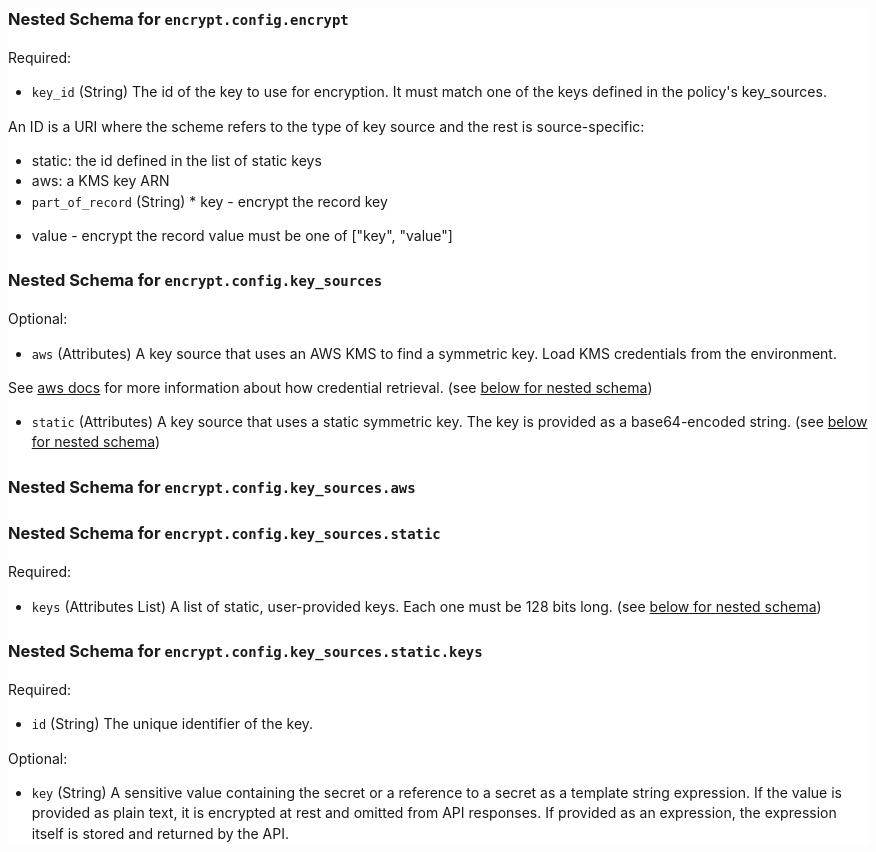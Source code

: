 <a id="nestedatt--encrypt--config--encrypt"></a>
### Nested Schema for `encrypt.config.encrypt`

Required:

- `key_id` (String) The id of the key to use for encryption. It must match one of the keys defined in the policy's key_sources.

An ID is a URI where the scheme refers to the type of key source and the rest is source-specific:
- static: the id defined in the list of static keys
- aws: a KMS key ARN
- `part_of_record` (String) * key - encrypt the record key
* value - encrypt the record value
must be one of ["key", "value"]


<a id="nestedatt--encrypt--config--key_sources"></a>
### Nested Schema for `encrypt.config.key_sources`

Optional:

- `aws` (Attributes) A key source that uses an AWS KMS to find a symmetric key. Load KMS credentials from the environment.

See [aws docs](https://docs.aws.amazon.com/sdk-for-rust/latest/dg/credproviders.html#credproviders-default-credentials-provider-chain)
for more information about how credential retrieval. (see [below for nested schema](#nestedatt--encrypt--config--key_sources--aws))
- `static` (Attributes) A key source that uses a static symmetric key. The key is provided as a base64-encoded string. (see [below for nested schema](#nestedatt--encrypt--config--key_sources--static))

<a id="nestedatt--encrypt--config--key_sources--aws"></a>
### Nested Schema for `encrypt.config.key_sources.aws`


<a id="nestedatt--encrypt--config--key_sources--static"></a>
### Nested Schema for `encrypt.config.key_sources.static`

Required:

- `keys` (Attributes List) A list of static, user-provided keys. Each one must be 128 bits long. (see [below for nested schema](#nestedatt--encrypt--config--key_sources--static--keys))

<a id="nestedatt--encrypt--config--key_sources--static--keys"></a>
### Nested Schema for `encrypt.config.key_sources.static.keys`

Required:

- `id` (String) The unique identifier of the key.

Optional:

- `key` (String) A sensitive value containing the secret or a reference to a secret as a template string expression.
If the value is provided as plain text, it is encrypted at rest and omitted from API responses.
If provided as an expression, the expression itself is stored and returned by the API.
